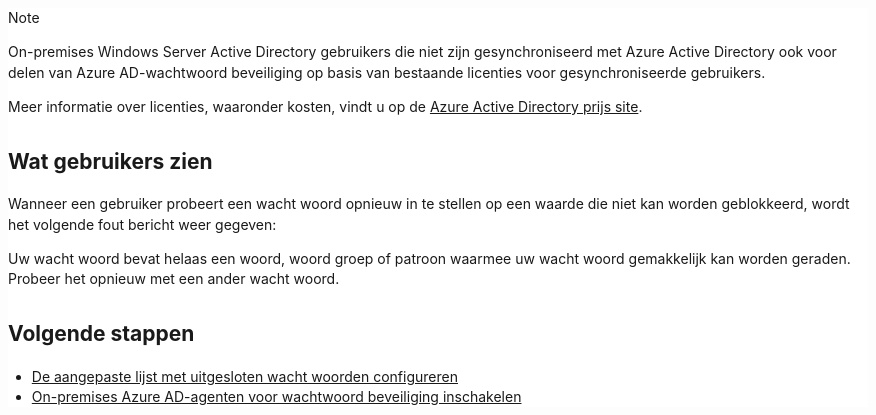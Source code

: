 > [!NOTE]
> On-premises Windows Server Active Directory gebruikers die niet zijn gesynchroniseerd met Azure Active Directory ook voor delen van Azure AD-wachtwoord beveiliging op basis van bestaande licenties voor gesynchroniseerde gebruikers.

Meer informatie over licenties, waaronder kosten, vindt u op de [Azure Active Directory prijs site](https://azure.microsoft.com/pricing/details/active-directory/).

## <a name="what-do-users-see"></a>Wat gebruikers zien

Wanneer een gebruiker probeert een wacht woord opnieuw in te stellen op een waarde die niet kan worden geblokkeerd, wordt het volgende fout bericht weer gegeven:

Uw wacht woord bevat helaas een woord, woord groep of patroon waarmee uw wacht woord gemakkelijk kan worden geraden. Probeer het opnieuw met een ander wacht woord.

## <a name="next-steps"></a>Volgende stappen

- [De aangepaste lijst met uitgesloten wacht woorden configureren](howto-password-ban-bad.md)
- [On-premises Azure AD-agenten voor wachtwoord beveiliging inschakelen](howto-password-ban-bad-on-premises-deploy.md)
